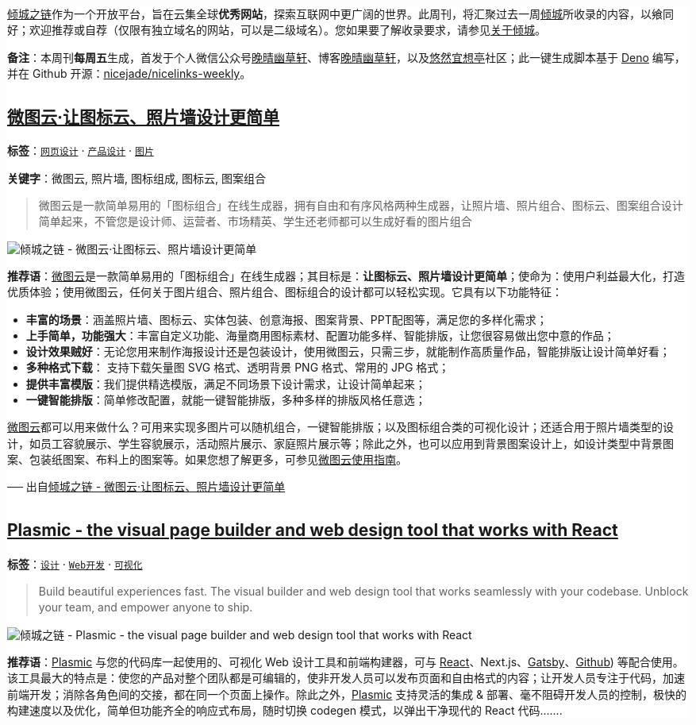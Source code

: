 [倾城之链](https://nicelinks.site/?utm_source=weekly)作为一个开放平台，旨在云集全球**优秀网站**，探索互联网中更广阔的世界。此周刊，将汇聚过去一周[倾城](https://nicelinks.site/?utm_source=weekly)所收录的内容，以飨同好；欢迎推荐或自荐（仅限有独立域名的网站，可以是二级域名）。您如果要了解收录要求，请参见[关于倾城](https://nicelinks.site/about?utm_source=weekly)。

**备注**：本周刊**每周五**生成，首发于个人微信公众号[晚晴幽草轩](https://mp.weixin.qq.com/mp/appmsgalbum?__biz=MzI5MDIwMzM2Mg==&action=getalbum&album_id=1530765143352082433&scene=173&from_msgid=2650641087&from_itemidx=1&count=3#wechat_redirect)、博客[晚晴幽草轩](https://www.jeffjade.com)，以及[悠然宜想亭](https://forum.lovejade.cn/)社区；此一键生成脚本基于 [Deno](https://nicelinks.site/post/602d30aad099ff5688618591) 编写，并在 Github 开源：[nicejade/nicelinks-weekly](https://github.com/nicejade/nicelinks-weekly)。

## [微图云·让图标云、照片墙设计更简单](https://www.weitucloud.com/?utm_source=nicelinks.site)

**标签**：[`网页设计`](https://nicelinks.site/tags/网页设计) · [`产品设计`](https://nicelinks.site/tags/产品设计) · [`图片`](https://nicelinks.site/tags/图片)

**关键字**：微图云, 照片墙, 图标组成, 图标云, 图案组合

>微图云是一款简单易用的「图标组合」在线生成器，拥有自由和有序风格两种生成器，让照片墙、照片组合、图标云、图案组合设计简单起来，不管您是设计师、运营者、市场精英、学生还老师都可以生成好看的图片组合

![倾城之链 - 微图云·让图标云、照片墙设计更简单](https://oss.nicelinks.site/www.weitucloud.com.png?x-oss-process=style/png2jpg)

**推荐语**：[微图云](https://nicelinks.site/redirect?url=https://www.weitucloud.com/)是一款简单易用的「图标组合」在线生成器；其目标是：**让图标云、照片墙设计更简单**；使命为：使用户利益最大化，打造优质体验；使用微图云，任何关于图片组合、照片组合、图标组合的设计都可以轻松实现。它具有以下功能特征：

- **丰富的场景**：涵盖照片墙、图标云、实体包装、创意海报、图案背景、PPT配图等，满足您的多样化需求；
- **上手简单，功能强大**：丰富自定义功能、海量商用图标素材、配置功能多样、智能排版，让您很容易做出您中意的作品；
- **设计效果贼好**：无论您用来制作海报设计还是包装设计，使用微图云，只需三步，就能制作高质量作品，智能排版让设计简单好看；
- **多种格式下载**： 支持下载矢量图 SVG 格式、透明背景 PNG 格式、常用的 JPG 格式；
- **提供丰富模版**：我们提供精选模版，满足不同场景下设计需求，让设计简单起来；
- **一键智能排版**：简单修改配置，就能一键智能排版，多种多样的排版风格任意选；

[微图云](https://nicelinks.site/redirect?url=https://www.weitucloud.com/)都可以用来做什么？可用来实现多图片可以随机组合，一键智能排版；以及图标组合类的可视化设计；还适合用于照片墙类型的设计，如员工容貌展示、学生容貌展示，活动照片展示、家庭照片展示等；除此之外，也可以应用到背景图案设计上，如设计类型中背景图案、包装纸图案、布料上的图案等。如果您想了解更多，可参见[微图云使用指南](https://nicelinks.site/redirect?url=https://www.weitucloud.com/doc/#/quickstart)。

── 出自[倾城之链 - 微图云·让图标云、照片墙设计更简单](https://nicelinks.site/post/607833be00d67605dca7de83)

## [Plasmic - the visual page builder and web design tool that works with React](https://www.plasmic.app/?utm_source=nicelinks.site)

**标签**：[`设计`](https://nicelinks.site/tags/设计) · [`Web开发`](https://nicelinks.site/tags/Web开发) · [`可视化`](https://nicelinks.site/tags/可视化)

>Build beautiful experiences fast. The visual builder and web design tool that works seamlessly with your codebase. Unblock your team, and empower anyone to ship.

![倾城之链 - Plasmic - the visual page builder and web design tool that works with React](https://oss.nicelinks.site/www.plasmic.app.png?x-oss-process=style/png2jpg)

**推荐语**：[Plasmic](https://nicelinks.site/redirect?url=https://www.plasmic.app/) 与您的代码库一起使用的、可视化 Web 设计工具和前端构建器，可与 [React](https://nicelinks.site/post/5b1294b5e93ed2618cfac134)、Next.js、[Gatsby](https://nicelinks.site/post/5e0d4f3016bdad16b0f5b20e)、[Github](https://nicelinks.site/post/59ba80d93df6765c75b77911)) 等配合使用。该工具最大的特点是：使您的产品对整个团队都是可编辑的，使非开发人员可以发布页面和自由格式的内容；让开发人员专注于代码，加速前端开发；消除各角色间的交接，都在同一个页面上操作。除此之外，[Plasmic](https://nicelinks.site/redirect?url=https://www.plasmic.app/) 支持灵活的集成 & 部署、毫不阻碍开发人员的控制，极快的构建速度以及优化，简单但功能齐全的响应式布局，随时切换 codegen 模式，以弹出干净现代的 React 代码.......
